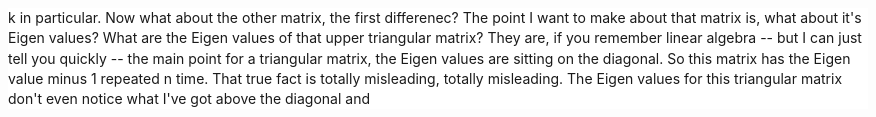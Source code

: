   <span m='1306180'>k</span> <span m='1306530'>in</span> <span m='1306660'>particular.</span>
  <span m='1307770'>Now</span> <span m='1308530'>what</span> <span m='1308750'>about</span>
  <span m='1309220'>the</span> <span m='1309400'>other</span> <span m='1309670'>matrix,</span>
  <span m='1311090'>the</span> <span m='1313090'>first</span> <span m='1313670'>differenec?</span>
  <span m='1315960'>The</span> <span m='1316080'>point</span> <span m='1316420'>I</span>
  <span m='1316490'>want to</span> <span m='1316760'>make</span> <span m='1317010'>about</span>
  <span m='1317280'>that</span> <span m='1318990'>matrix</span> <span m='1319550'>is,</span>
  <span m='1322500'>what</span> <span m='1322660'>about</span> <span m='1322940'>it's</span>
  <span m='1323330'>Eigen</span> <span m='1323450'>values?</span> <span m='1324600'>What</span>
  <span m='1324770'>are</span> <span m='1324880'>the</span> <span m='1325000'>Eigen</span>
  <span m='1325380'>values</span> <span m='1325840'>of</span> <span m='1325970'>that</span>
  <span m='1327170'>upper</span> <span m='1327510'>triangular</span> <span m='1328220'>matrix?</span>
  <span m='1330470'>They</span> <span m='1330710'>are,</span> <span m='1333150'>if</span>
  <span m='1333700'>you</span> <span m='1333990'>remember</span> <span m='1334610'>linear</span>
  <span m='1334960'>algebra --</span> <span m='1335440'>but</span> <span m='1335660'>I</span>
  <span m='1335760'>can</span> <span m='1335930'>just</span> <span m='1336500'>tell</span>
  <span m='1336700'>you</span> <span m='1336890'>quickly --</span> <span m='1337280'>the</span>
  <span m='1337410'>main</span> <span m='1337710'>point</span> <span m='1338310'>for</span>
  <span m='1339430'>a</span> <span m='1339830'>triangular</span> <span m='1340550'>matrix,</span>
  <span m='1341600'>the</span> <span m='1341840'>Eigen</span> <span m='1342230'>values</span>
  <span m='1342550'>are</span> <span m='1342660'>sitting</span> <span m='1343020'>on</span>
  <span m='1343160'>the</span> <span m='1343260'>diagonal.</span> <span m='1345840'>So</span>
  <span m='1346020'>this</span> <span m='1346320'>matrix</span> <span m='1347980'>has</span>
  <span m='1349360'>the</span> <span m='1349580'>Eigen</span> <span m='1349840'>value</span>
  <span m='1350110'>minus</span> <span m='1350600'>1</span> <span m='1350980'>repeated</span>
  <span m='1351490'>n</span> <span m='1351740'>time.</span> <span m='1357800'>That</span>
  <span m='1358580'>true</span> <span m='1358900'>fact</span> <span m='1359590'>is</span>
  <span m='1359930'>totally</span> <span m='1360470'>misleading,</span> <span m='1362200'>totally</span>
  <span m='1362650'>misleading.</span> <span m='1367110'>The</span> <span m='1367450'>Eigen</span>
  <span m='1367760'>values</span> <span m='1368240'>for</span> <span m='1368410'>this</span>
  <span m='1368630'>triangular</span> <span m='1369250'>matrix</span> <span m='1369770'>don't</span>
  <span m='1370040'>even</span> <span m='1370350'>notice</span> <span m='1370850'>what</span>
  <span m='1371050'>I've</span> <span m='1371250'>got</span> <span m='1371470'>above</span>
  <span m='1371780'>the</span> <span m='1371900'>diagonal</span> <span m='1374090'>and</span>
